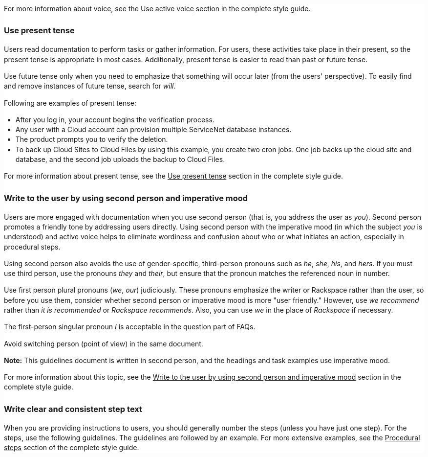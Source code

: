 For more information about voice, see the [Use active voice](https://developer.rackspace.com/docs/style-guide/writing/use-active-voice/#use-active-voice) section in the complete style guide.

### Use present tense

Users read documentation to perform tasks or gather information. For users, these activities take place in their present, so the present tense is appropriate in most cases. Additionally, present tense is easier to read than past or future tense.

Use future tense only when you need to emphasize that something will occur later (from the users' perspective). To easily find and remove instances of future tense, search for *will*.

Following are examples of present tense:

- After you log in, your account begins the verification process.
- Any user with a Cloud account can provision multiple ServiceNet database instances.
- The product prompts you to verify the deletion.
- To back up Cloud Sites to Cloud Files by using this example, you create two cron jobs. One job backs up the cloud site and database, and the second job uploads the backup to Cloud Files.

For more information about present tense, see the [Use present tense](https://developer.rackspace.com/docs/style-guide/writing/use-present-tense/#use-present-tense) section in the complete style guide.

### Write to the user by using second person and imperative mood

Users are more engaged with documentation when you use second person (that is, you address the user as *you*). Second person promotes a friendly tone by addressing users directly. Using second person with the imperative mood (in which the subject *you* is understood) and active voice helps to eliminate wordiness and confusion about who or what initiates an action, especially in procedural steps.

Using second person also avoids the use of gender-specific, third-person pronouns such as *he*, *she*, *his*, and *hers*. If you must use third person, use the pronouns *they* and *their*, but ensure that the pronoun matches the referenced noun in number.

Use first person plural pronouns (*we*, *our*) judiciously. These pronouns emphasize the writer or Rackspace rather than the user, so before you use them, consider whether second person or imperative mood is more "user friendly." However, use *we recommend* rather than *it is recommended* or *Rackspace recommends*. Also, you can use *we* in the place of *Rackspace* if necessary.

The first-person singular pronoun *I* is acceptable in the question part of FAQs.

Avoid switching person (point of view) in the same document.

**Note:** This guidelines document is written in second person, and the headings and task examples use imperative mood.

For more information about this topic, see the [Write to the user by using second person and imperative mood](https://developer.rackspace.com/docs/style-guide/writing/write-to-the-user/#write-to-the-user) section in the complete style guide.

### Write clear and consistent step text

When you are providing instructions to users, you should generally number the steps (unless you have just one step). For the steps, use the following guidelines. The guidelines are followed by an example. For more extensive examples, see the [Procedural steps](https://developer.rackspace.com/docs/style-guide/style/tasks/#steps) section of the complete style guide.

